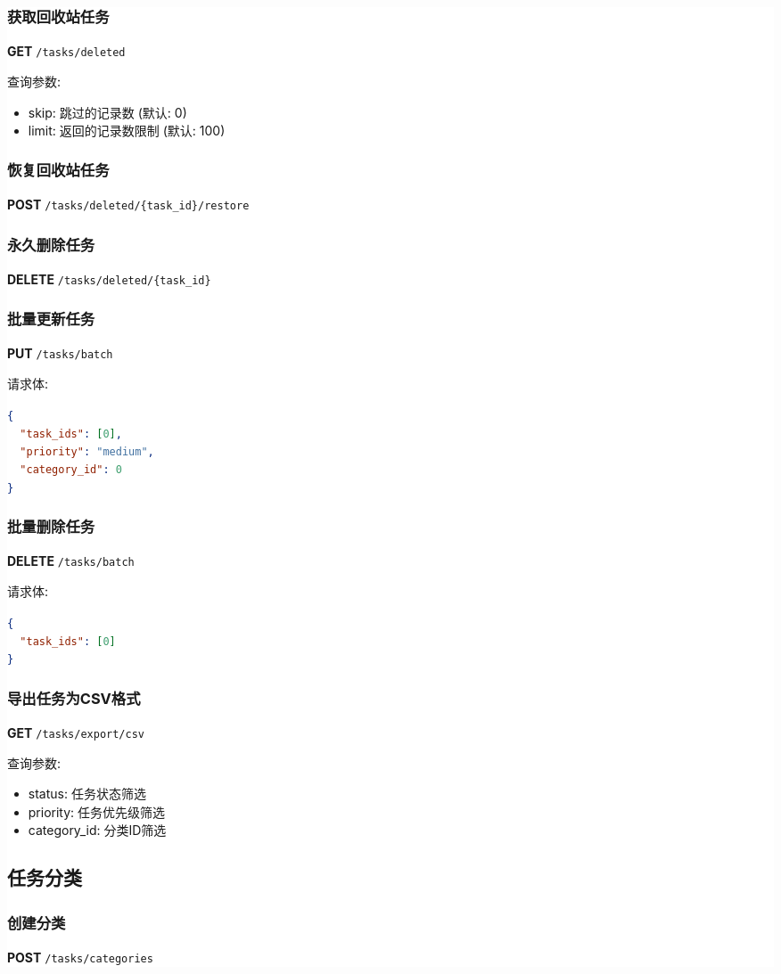 ### 获取回收站任务

**GET** `/tasks/deleted`

查询参数:
- skip: 跳过的记录数 (默认: 0)
- limit: 返回的记录数限制 (默认: 100)

### 恢复回收站任务

**POST** `/tasks/deleted/{task_id}/restore`

### 永久删除任务

**DELETE** `/tasks/deleted/{task_id}`

### 批量更新任务

**PUT** `/tasks/batch`

请求体:
```json
{
  "task_ids": [0],
  "priority": "medium",
  "category_id": 0
}
```

### 批量删除任务

**DELETE** `/tasks/batch`

请求体:
```json
{
  "task_ids": [0]
}
```

### 导出任务为CSV格式

**GET** `/tasks/export/csv`

查询参数:
- status: 任务状态筛选
- priority: 任务优先级筛选
- category_id: 分类ID筛选

## 任务分类

### 创建分类

**POST** `/tasks/categories`
